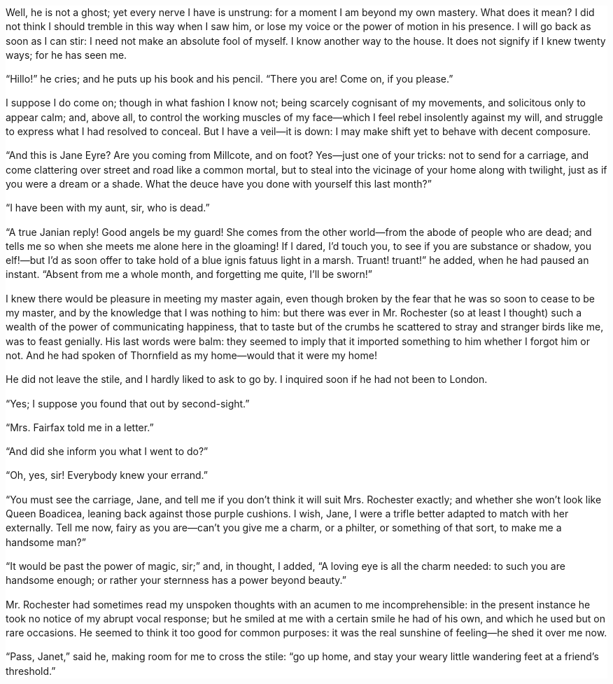 Well, he is not a ghost; yet every nerve I have is unstrung: for a moment I am beyond my own mastery. What does it mean? I did not think I should tremble in this way when I saw him, or lose my voice or the power of motion in his presence. I will go back as soon as I can stir: I need not make an absolute fool of myself. I know another way to the house. It does not signify if I knew twenty ways; for he has seen me.

“Hillo!” he cries; and he puts up his book and his pencil. “There you are! Come on, if you please.”

I suppose I do come on; though in what fashion I know not; being scarcely cognisant of my movements, and solicitous only to appear calm; and, above all, to control the working muscles of my face⁠—which I feel rebel insolently against my will, and struggle to express what I had resolved to conceal. But I have a veil⁠—it is down: I may make shift yet to behave with decent composure.

“And this is Jane Eyre? Are you coming from Millcote, and on foot? Yes⁠—just one of your tricks: not to send for a carriage, and come clattering over street and road like a common mortal, but to steal into the vicinage of your home along with twilight, just as if you were a dream or a shade. What the deuce have you done with yourself this last month?”

“I have been with my aunt, sir, who is dead.”

“A true Janian reply! Good angels be my guard! She comes from the other world⁠—from the abode of people who are dead; and tells me so when she meets me alone here in the gloaming! If I dared, I’d touch you, to see if you are substance or shadow, you elf!⁠—but I’d as soon offer to take hold of a blue ignis fatuus light in a marsh. Truant! truant!” he added, when he had paused an instant. “Absent from me a whole month, and forgetting me quite, I’ll be sworn!”

I knew there would be pleasure in meeting my master again, even though broken by the fear that he was so soon to cease to be my master, and by the knowledge that I was nothing to him: but there was ever in Mr. Rochester \(so at least I thought\) such a wealth of the power of communicating happiness, that to taste but of the crumbs he scattered to stray and stranger birds like me, was to feast genially. His last words were balm: they seemed to imply that it imported something to him whether I forgot him or not. And he had spoken of Thornfield as my home⁠—would that it were my home!

He did not leave the stile, and I hardly liked to ask to go by. I inquired soon if he had not been to London.

“Yes; I suppose you found that out by second-sight.”

“Mrs. Fairfax told me in a letter.”

“And did she inform you what I went to do?”

“Oh, yes, sir! Everybody knew your errand.”

“You must see the carriage, Jane, and tell me if you don’t think it will suit Mrs. Rochester exactly; and whether she won’t look like Queen Boadicea, leaning back against those purple cushions. I wish, Jane, I were a trifle better adapted to match with her externally. Tell me now, fairy as you are⁠—can’t you give me a charm, or a philter, or something of that sort, to make me a handsome man?”

“It would be past the power of magic, sir;” and, in thought, I added, “A loving eye is all the charm needed: to such you are handsome enough; or rather your sternness has a power beyond beauty.”

Mr. Rochester had sometimes read my unspoken thoughts with an acumen to me incomprehensible: in the present instance he took no notice of my abrupt vocal response; but he smiled at me with a certain smile he had of his own, and which he used but on rare occasions. He seemed to think it too good for common purposes: it was the real sunshine of feeling⁠—he shed it over me now.

“Pass, Janet,” said he, making room for me to cross the stile: “go up home, and stay your weary little wandering feet at a friend’s threshold.”
